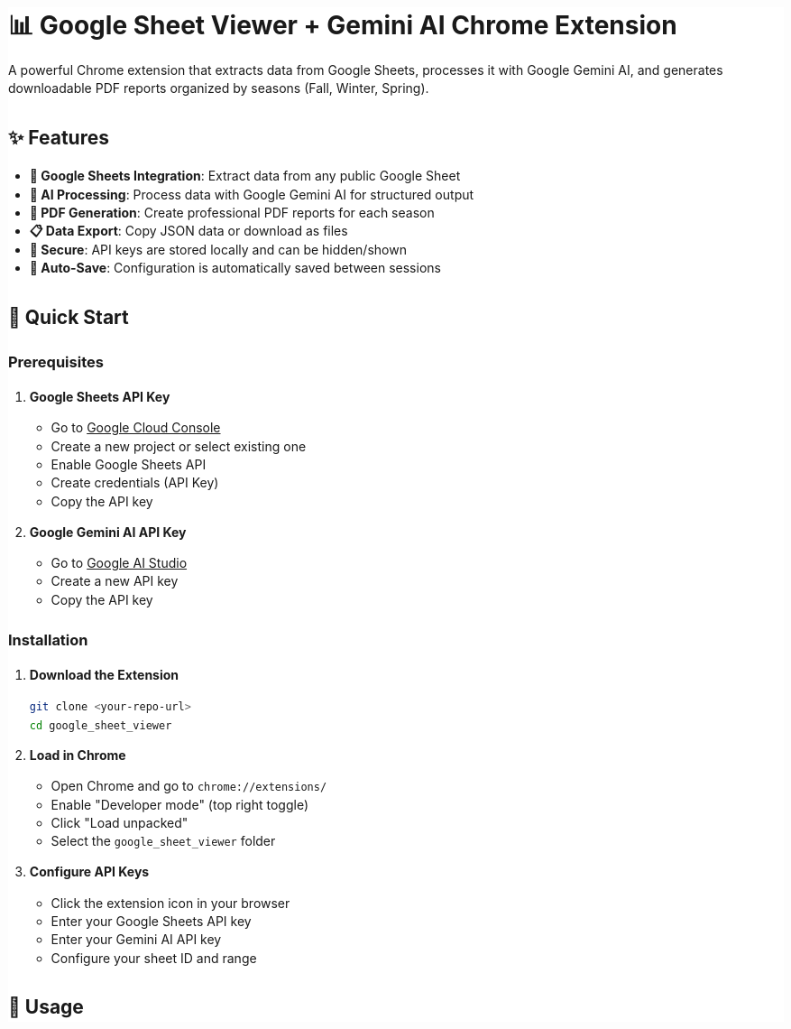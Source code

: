 # 📊 Google Sheet Viewer + Gemini AI Chrome Extension

A powerful Chrome extension that extracts data from Google Sheets, processes it with Google Gemini AI, and generates downloadable PDF reports organized by seasons (Fall, Winter, Spring).

## ✨ Features

- **🔗 Google Sheets Integration**: Extract data from any public Google Sheet
- **🤖 AI Processing**: Process data with Google Gemini AI for structured output
- **📄 PDF Generation**: Create professional PDF reports for each season
- **📋 Data Export**: Copy JSON data or download as files
- **🔐 Secure**: API keys are stored locally and can be hidden/shown
- **💾 Auto-Save**: Configuration is automatically saved between sessions

## 🚀 Quick Start

### Prerequisites

1. **Google Sheets API Key**
   - Go to [Google Cloud Console](https://console.cloud.google.com/)
   - Create a new project or select existing one
   - Enable Google Sheets API
   - Create credentials (API Key)
   - Copy the API key

2. **Google Gemini AI API Key**
   - Go to [Google AI Studio](https://makersuite.google.com/app/apikey)
   - Create a new API key
   - Copy the API key

### Installation

1. **Download the Extension**
   ```bash
   git clone <your-repo-url>
   cd google_sheet_viewer
   ```

2. **Load in Chrome**
   - Open Chrome and go to `chrome://extensions/`
   - Enable "Developer mode" (top right toggle)
   - Click "Load unpacked"
   - Select the `google_sheet_viewer` folder

3. **Configure API Keys**
   - Click the extension icon in your browser
   - Enter your Google Sheets API key
   - Enter your Gemini AI API key
   - Configure your sheet ID and range

## 📖 Usage
